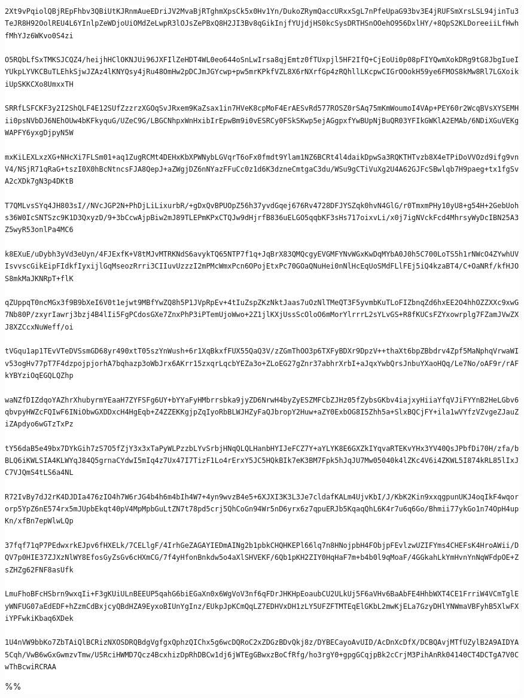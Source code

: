 ```compressed-json
2Xt9vPqiolQBjREpFhbv3QBiUtKJRnmAueEDriJV2MvaBjRTghmXpsCk5x0Hv1Yn/DukoZRymQaccURxxSgL7nPfeUpaG93bv3E4jRUFSmXrsLSL94jinTu3TeJR8H92OolREU4L6YInlpZeWDjoUiOMdZeLwpR3lOJsZePBxQ8H2JI3Bv8qGikInjfYUjdjHS0kcSysDRTHSnOOehO956DxlHY/+8QpS2KLDoreeiiLfHwhfMhYJz6WKvo0S4zi

O5RQbLfSxTMKSJCQZ4/heijhHClOKNJUi96JXFIlZeHDT4WL0eo644oSnLwIrsa8qjEmtz0fTUxpjl5HF2IfQ+CjEoUi0p08pFIYQwmXokDRg9tG8JbgIueIYUkpLYVKCBuTLEhkSjwJZAz4lKNYQsy4jRu48OmHw2pDCJmJGYcwp+pw5mrKPkfVZL8X6rNXrfGp4zRQhllLKcpwCIGrOOokH59ye6FMOS8kMw8Rl7LGXoikiUpSKKCXo8UmxxTH

SRRfLSFCKF3y2I2ShQLF4E12SUfZzzrzXGOqSvJRxem9KaZsax1in7HVeK8cpMoF4ErAESvRd577ROSZ0rSAq75mKmWoumoI4VAp+PEY60r2WcqBVsXYSEMHii0psNVbDJ6NEhOUw4bKFkyquG/UZeC9G/LBGCNhpxWnHxibIrEpwBm9i0vESRCy0FSkSKwp5ejAGgpxfYwBUpNjBuQR03YFIkGWKlA2EMAb/6NDiXGuVEKgWAPFY6yxgDjpyN5W

mxKiLEXLxzXG+NHcXi7FLSm01+aq1ZugRCMt4DEHxKbXPWNybLGVqrT6oFx0fmdt9Ylam1NZ6BCRt4l4daikDpwSa3RQKTHTvzb8X4eTPiDoVVOzd9ifg9vnV4/NSjR71qRaG+tszI0X0hBcNtncsFJA8QepJ+aZWgjDZ6nNYazFFuCc0z1d6K3dzneCmtgaC3du/WSu9gCTiVuXg2U4A62GJFcSBwlqb7H9paeg+tx1fgSvA2cXDk7gN3p4DKtB

T7QMLvsSYq4JH803sI//NVcJGP2N+PhDjLiLixurbR/+gDxQvBPUOpZ56h37yvdGqej676Rv4728DFJYSZqk0hvN4GlG/r0TmxmPHy10yU8+g54H+2GebUohs36W0IcSNTSzc9K1D3QxyzD/9+3bCcwAjpBiw2mJ89TLEPmKPxCTQJw9dHjrfB836uELGO5qqbKF3sHs717oixvLi/x0j7igNVckFcd4MhrsyWyDcIBN25A3Z5wyR53onlPa4MC6

k8EXuE/uDybh3yVd3eUyn/4FJExfK+V8tMJvMTRKNdS6avykTQ65NTP7f1q+JqBrX83QMQcgyEVGMFYNvWGxKwDqMYbA0J0h5C700LoTS5h1rNWcO4ZYwhUVIsvvscGikEipFIdkfIyxijlGqMseozRrri3CIIuvUzzzI2mPMcWmxPcn6OPojEtxPc70GOaQNuHei0nNlHcEqUoSMdFLlFEj5iQ4kzaBT4/C+OaNRf/kfHJOS8mkMaJKNRpT+flK

qZUppqT0ncMGx3f9B9bXeI6V0t1ejwt9MBfYwZQ8h5P1JVpRpEv+4tIuZspZKzNktJaas7uOzNlTMeQT3F5yvmbKuTLoFIZbnqZd6hxEE2O4hhOZZXXc9xwG7Nb80P/zxyrIawrj3bzj4B4lIi5FgPCdosGXe7ZnxPhP3iPTemUjoWwo+2Z1jlKXjUssScOloO6mMorYlrrrL2sYLvGS+R8fKUCsFZYxowrplg7FZamJVwZXJ8XZCcxNuWeff/oi

tVGqu1ap1TEvVTeDVSsmGD68yr490xtT05szYnWush+6r1XqBkxfFUX55QaQ3V/zZGmThOO3p6TXFyBDXr9DpzV++thaXt6bpZBbdrv4Zpf5MaNphqVrwaWIv53ogHv77pT7F4dzpojpjorhA7bqhazp3oWbJrx6AKrr15zxqrLqcbYEZa3o+ZLoEG27gZnr37abhrXrbI+aJqxYwbQrsJnbuYXaoHQq/Le7No/oAF9r/rAFkYBYziOqEGQLQZhp

waNZfDIZdqoYAZhrXhubyrmYEaaH7ZYFSFg6UY+bYYaFyHMbrrsbka9jyZD6NrwH4byZyESZMFCbZJHz05fZybsGKbv4iajxyHiiaYfqVJiFYYnB2HeLGbv6qbvpyHWZcFQIwF6INiObwGXDDxcH4HgEqb+Z4ZZEKKgjpZqIyoRbBLWJHZyFaQJbropY2Huw+aZY0ExbOG8I5Zhh5a+SlxBQCjFY+ila1wVYfzVZvgeZJauZiZApdyo6wGTzTxPz

tY56daB5e49bx7DYkGih7zS7O5fZjY3x3xTaPyWLPzzbLYvSrbjHNqQLQLHanbHYIJeFCZ7Y+aYLYK8E6GXZkIYqvaRTEKvYHx3YV40QsJPbfDi70H/zfa/bBLQ6iKWLSIA4KLWYqJ84Q5grnaCYdwI5mIq4z7Ux47I7TizF1Lo4rErxY5JC5HQkBIk7eK3BM7Fpk5hJqJU7Mw05040k4lZKc4V6i4ZKWL5I874kRL85lIxJC7VJQmS4tLS6a4NL

R72IvBy7dJ2rK4DJDIa476zIO4h7W6rJG4b4h6m4bIh4W7+4yn9wvzB4e5+6XJXI3K3L3Je7cldafKALm4UjvKbI/J/KbK2Kin9xxqgpunUKJ4oqIkF4wqororp5YpZ6nE574rx5mJUpbEkqt40pV4MpMpbGuLtZN7t78pd5crj5QhCoGn94Wr5nD6yrx6z7qpuERJb5KqaqQhL6K4r7u6q6Go/Bhmii77ykGo1n74OpH4upKn/xfBn7epWlwLQp

37fqf71qP7PEdwxrkEJpv6fHXELk/7CELlgF/4IrhGeZAGAYIEDmAINg2b1pbkCHQHKEPl66lq7n8HNojpbH4FObjpFEvlzwUZIFYms4CHEFsK4HroAWii/DQV7p0HIE37ZJXzNlWY8EfosGyZsGv6cHXmCG/7f4yHfonBnkdw5o4aXlSHVEKF/6Qb1pKH2ZIY0HqHaF7m+b4b0l9qMoaF/4GGkahLkYmHvnYnNqWFdpOE+ZsZHZg62FNF8asUfk

LmuFhoBFcHSbrn9wxqIi+F3gKUiULnBEEUP5qahG6biEGaXn0x6WgVoV3nf6qFDrJHKHpEoaubCU2ULkUj5F6aVHv6BaAbFE4HhbWXT4CE1FrriW4VCmTglEyWNFUG07aEdEDF+hZzmCdBxjcyQBdHZA9EyxoBIUnYgInz/EUkpJpKCmQqLZ7EDHVxDH1zLY5UFZFTMTEqElGKbL2mwKjELa7GzyDHlYNWmaVBFyhB5XlwFXiYPFwkiKbaq6XDek

1U4nVW9bbKo7ZbTAiQlBCRizNXOSDRQBdgVgfgxQphzQIChx5g6wcDQRoC2xZDGzBDvQkj8z/DYBECayoAvUID/AcDnXcDfX/DCBQAvjMTfUZylB2A9AIDYA5Cqh/VwB6wGxGwmzvTmw/U5RciHWMD7Qcz4BcxhizDpRhDBCw1dj6jWTEgGBwxzBoCfRfg/ho3rgY0+gpgGCqjpBk2cCrjM3PihAnRk04140CT4DCTgA7V0CwThBcwiRCRAA
```
%%